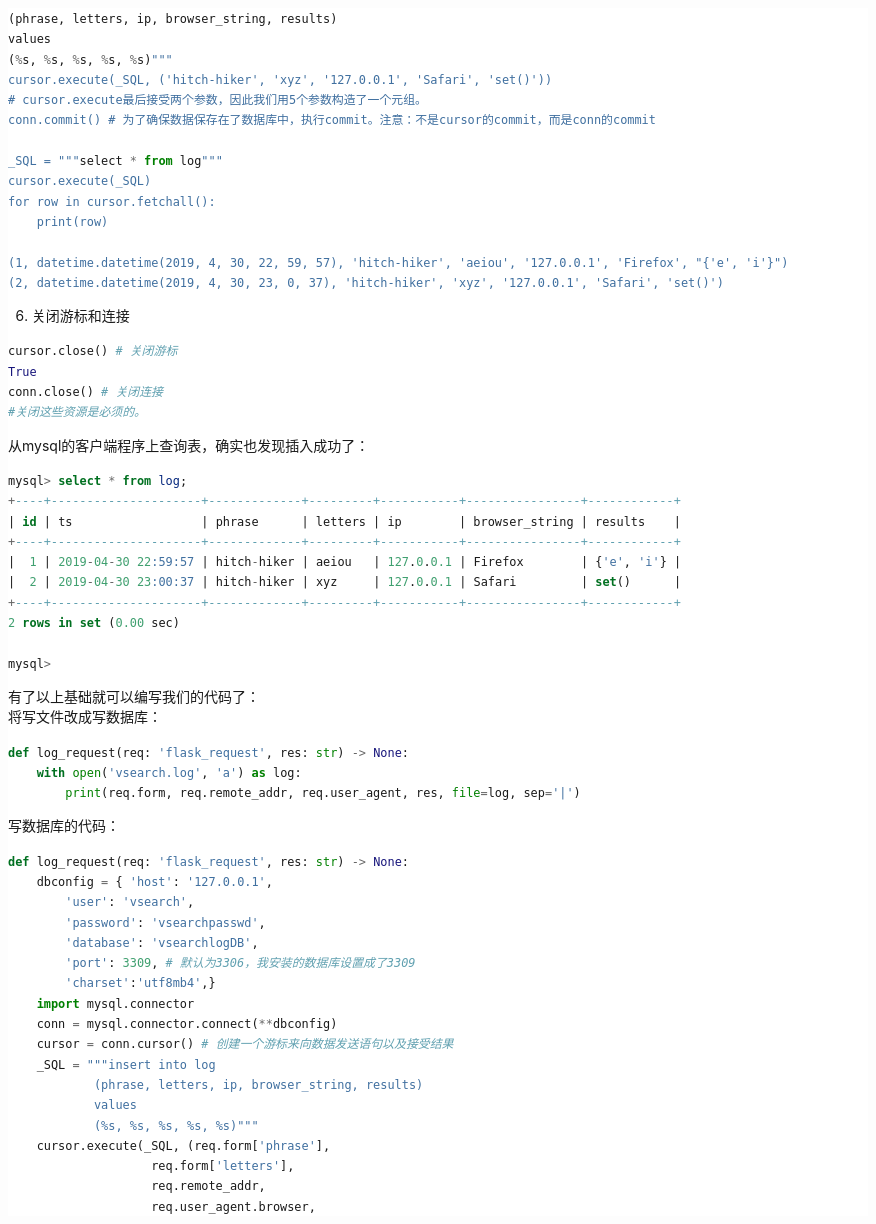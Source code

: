 ```py
(phrase, letters, ip, browser_string, results)
values
(%s, %s, %s, %s, %s)"""
cursor.execute(_SQL, ('hitch-hiker', 'xyz', '127.0.0.1', 'Safari', 'set()'))
# cursor.execute最后接受两个参数，因此我们用5个参数构造了一个元组。  
conn.commit() # 为了确保数据保存在了数据库中，执行commit。注意：不是cursor的commit，而是conn的commit

_SQL = """select * from log"""
cursor.execute(_SQL)
for row in cursor.fetchall():
    print(row)
    
(1, datetime.datetime(2019, 4, 30, 22, 59, 57), 'hitch-hiker', 'aeiou', '127.0.0.1', 'Firefox', "{'e', 'i'}")
(2, datetime.datetime(2019, 4, 30, 23, 0, 37), 'hitch-hiker', 'xyz', '127.0.0.1', 'Safari', 'set()')
```
6. 关闭游标和连接  
```py
cursor.close() # 关闭游标
True
conn.close() # 关闭连接
#关闭这些资源是必须的。
```
从mysql的客户端程序上查询表，确实也发现插入成功了：  
```sql
mysql> select * from log;
+----+---------------------+-------------+---------+-----------+----------------+------------+
| id | ts                  | phrase      | letters | ip        | browser_string | results    |
+----+---------------------+-------------+---------+-----------+----------------+------------+
|  1 | 2019-04-30 22:59:57 | hitch-hiker | aeiou   | 127.0.0.1 | Firefox        | {'e', 'i'} |
|  2 | 2019-04-30 23:00:37 | hitch-hiker | xyz     | 127.0.0.1 | Safari         | set()      |
+----+---------------------+-------------+---------+-----------+----------------+------------+
2 rows in set (0.00 sec)

mysql>
```
有了以上基础就可以编写我们的代码了：  
将写文件改成写数据库：  
```py
def log_request(req: 'flask_request', res: str) -> None:
    with open('vsearch.log', 'a') as log:
        print(req.form, req.remote_addr, req.user_agent, res, file=log, sep='|')
```
写数据库的代码：  
```py
def log_request(req: 'flask_request', res: str) -> None:
    dbconfig = { 'host': '127.0.0.1',
        'user': 'vsearch',
        'password': 'vsearchpasswd',
        'database': 'vsearchlogDB', 
        'port': 3309, # 默认为3306，我安装的数据库设置成了3309
        'charset':'utf8mb4',}
    import mysql.connector
    conn = mysql.connector.connect(**dbconfig)
    cursor = conn.cursor() # 创建一个游标来向数据发送语句以及接受结果
    _SQL = """insert into log
            (phrase, letters, ip, browser_string, results)
            values
            (%s, %s, %s, %s, %s)"""
    cursor.execute(_SQL, (req.form['phrase'], 
                    req.form['letters'], 
                    req.remote_addr, 
                    req.user_agent.browser, 
```